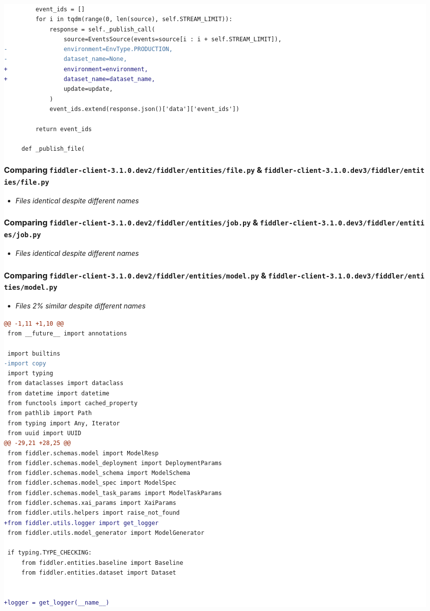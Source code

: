 ```diff
         event_ids = []
         for i in tqdm(range(0, len(source), self.STREAM_LIMIT)):
             response = self._publish_call(
                 source=EventsSource(events=source[i : i + self.STREAM_LIMIT]),
-                environment=EnvType.PRODUCTION,
-                dataset_name=None,
+                environment=environment,
+                dataset_name=dataset_name,
                 update=update,
             )
             event_ids.extend(response.json()['data']['event_ids'])
 
         return event_ids
 
     def _publish_file(
```

### Comparing `fiddler-client-3.1.0.dev2/fiddler/entities/file.py` & `fiddler-client-3.1.0.dev3/fiddler/entities/file.py`

 * *Files identical despite different names*

### Comparing `fiddler-client-3.1.0.dev2/fiddler/entities/job.py` & `fiddler-client-3.1.0.dev3/fiddler/entities/job.py`

 * *Files identical despite different names*

### Comparing `fiddler-client-3.1.0.dev2/fiddler/entities/model.py` & `fiddler-client-3.1.0.dev3/fiddler/entities/model.py`

 * *Files 2% similar despite different names*

```diff
@@ -1,11 +1,10 @@
 from __future__ import annotations
 
 import builtins
-import copy
 import typing
 from dataclasses import dataclass
 from datetime import datetime
 from functools import cached_property
 from pathlib import Path
 from typing import Any, Iterator
 from uuid import UUID
@@ -29,21 +28,25 @@
 from fiddler.schemas.model import ModelResp
 from fiddler.schemas.model_deployment import DeploymentParams
 from fiddler.schemas.model_schema import ModelSchema
 from fiddler.schemas.model_spec import ModelSpec
 from fiddler.schemas.model_task_params import ModelTaskParams
 from fiddler.schemas.xai_params import XaiParams
 from fiddler.utils.helpers import raise_not_found
+from fiddler.utils.logger import get_logger
 from fiddler.utils.model_generator import ModelGenerator
 
 if typing.TYPE_CHECKING:
     from fiddler.entities.baseline import Baseline
     from fiddler.entities.dataset import Dataset
 
 
+logger = get_logger(__name__)
```